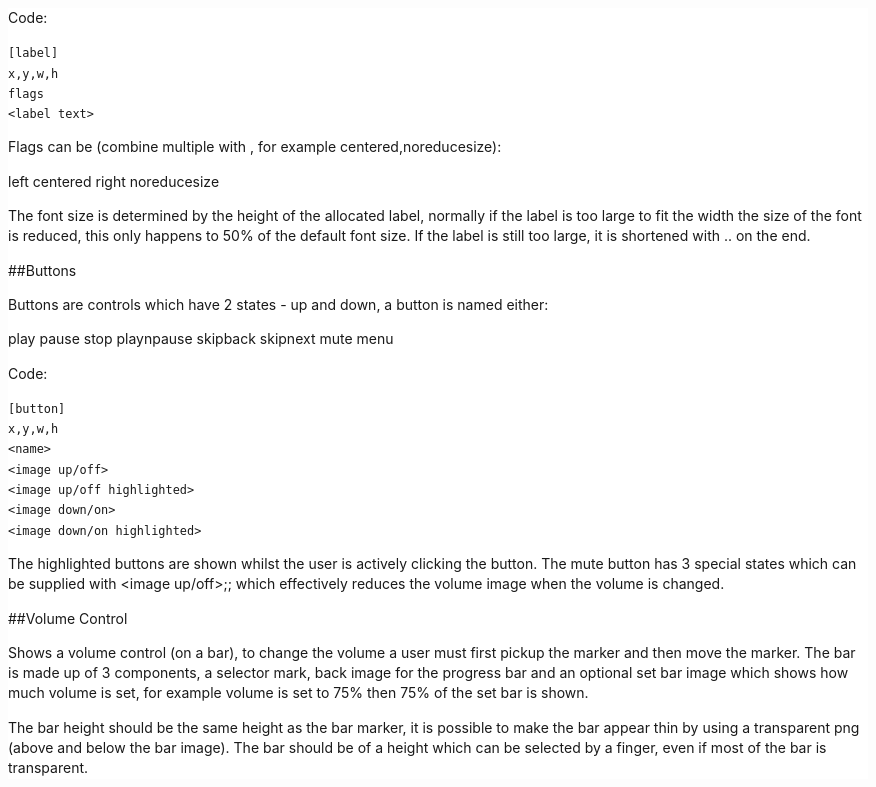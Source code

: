 Code:
```
[label]
x,y,w,h
flags
<label text>
```

Flags can be (combine multiple with , for example centered,noreducesize):

left
centered
right
noreducesize

The font size is determined by the height of the allocated label, normally if the label is too large to fit the width the size of the font is reduced, this only happens to 50% of the default font size. If the label is still too large, it is shortened with .. on the end.

##Buttons

Buttons are controls which have 2 states - up and down, a button is named either:

play
pause
stop
playnpause
skipback
skipnext
mute
menu

Code:
```
[button]
x,y,w,h
<name>
<image up/off>
<image up/off highlighted>
<image down/on>
<image down/on highlighted>

```
The highlighted buttons are shown whilst the user is actively clicking the button. The mute button has 3 special states which can be supplied with <image up/off>;<image2bar>;<image1bar> which effectively reduces the volume image when the volume is changed.

##Volume Control

Shows a volume control (on a bar), to change the volume a user must first pickup the marker and then move the marker. The bar is made up of 3 components, a selector mark, back image for the progress bar and an optional set bar image which shows how much volume is set, for example volume is set to 75% then 75% of the set bar is shown.

The bar height should be the same height as the bar marker, it is possible to make the bar appear thin by using a transparent png (above and below the bar image). The bar should be of a height which can be selected by a finger, even if most of the bar is transparent.
